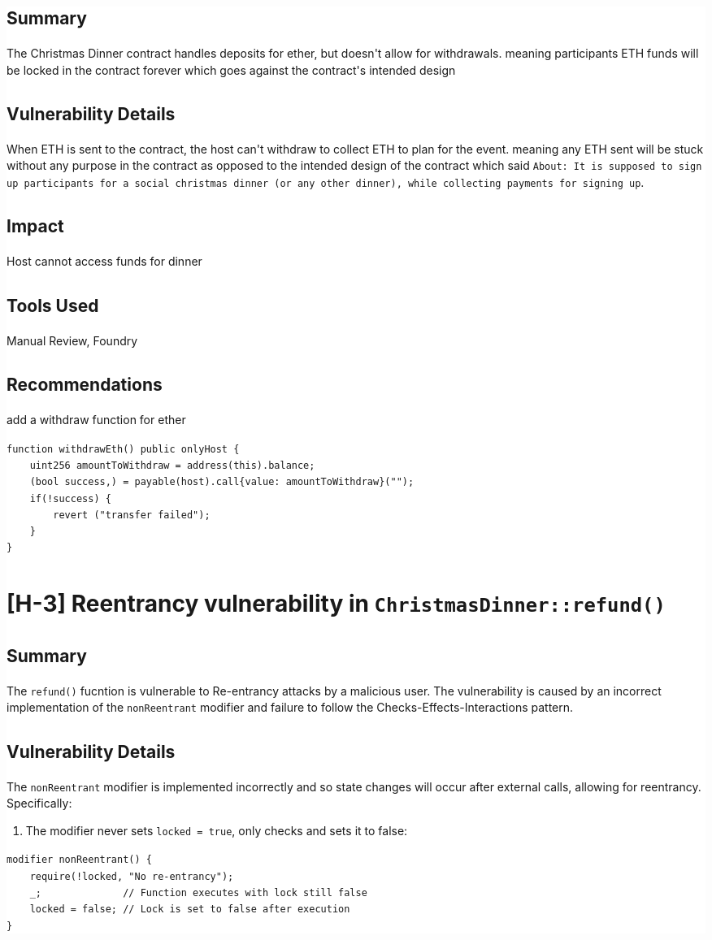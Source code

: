 ## Summary
The Christmas Dinner contract handles deposits for ether, but doesn't allow for withdrawals. meaning participants ETH funds will be locked in the contract forever which goes against the contract's intended design

## Vulnerability Details
When ETH is sent to the contract, the host can't withdraw to collect ETH to plan for the event. meaning any ETH sent will be stuck without any purpose in the contract as opposed to the intended design of the contract which said `About: It is supposed to sign up participants for a social christmas dinner (or any other dinner), while collecting payments for signing up`.

## Impact
Host cannot access funds for dinner

## Tools Used
Manual Review, Foundry

## Recommendations
add a withdraw function for ether

```solidity
function withdrawEth() public onlyHost {
    uint256 amountToWithdraw = address(this).balance;
    (bool success,) = payable(host).call{value: amountToWithdraw}("");
    if(!success) {
        revert ("transfer failed");
    }
}
```
# [H-3] Reentrancy vulnerability in `ChristmasDinner::refund()`

## Summary

The `refund()` fucntion is vulnerable to Re-entrancy attacks by a malicious user. The vulnerability is caused by an incorrect implementation of the `nonReentrant` modifier and failure to follow the Checks-Effects-Interactions pattern.

## Vulnerability Details

The `nonReentrant` modifier is implemented incorrectly and so state changes will occur after external calls, allowing for reentrancy. Specifically:

1. The modifier never sets `locked = true`, only checks and sets it to false:

```solidity
modifier nonReentrant() {
    require(!locked, "No re-entrancy");
    _;              // Function executes with lock still false
    locked = false; // Lock is set to false after execution
}
```
